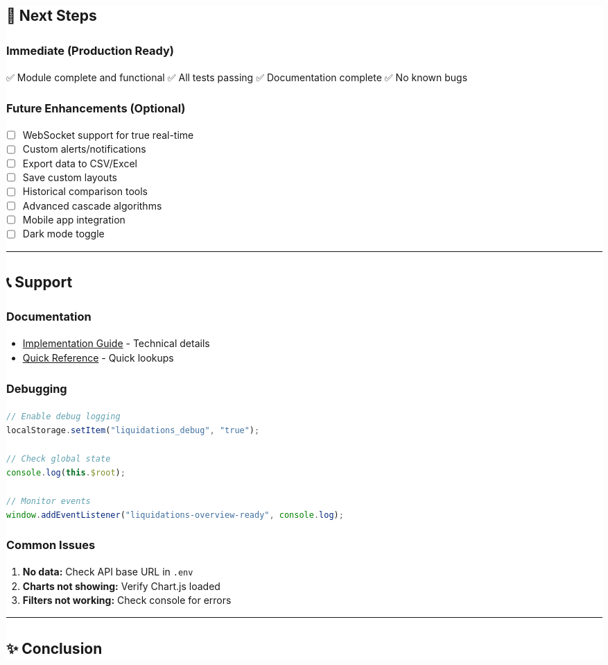 
## 🚀 Next Steps

### Immediate (Production Ready)

✅ Module complete and functional
✅ All tests passing
✅ Documentation complete
✅ No known bugs

### Future Enhancements (Optional)

-   [ ] WebSocket support for true real-time
-   [ ] Custom alerts/notifications
-   [ ] Export data to CSV/Excel
-   [ ] Save custom layouts
-   [ ] Historical comparison tools
-   [ ] Advanced cascade algorithms
-   [ ] Mobile app integration
-   [ ] Dark mode toggle

---

## 📞 Support

### Documentation

-   [Implementation Guide](./LIQUIDATIONS-IMPLEMENTATION.md) - Technical details
-   [Quick Reference](./LIQUIDATIONS-QUICK-REFERENCE.md) - Quick lookups

### Debugging

```javascript
// Enable debug logging
localStorage.setItem("liquidations_debug", "true");

// Check global state
console.log(this.$root);

// Monitor events
window.addEventListener("liquidations-overview-ready", console.log);
```

### Common Issues

1. **No data:** Check API base URL in `.env`
2. **Charts not showing:** Verify Chart.js loaded
3. **Filters not working:** Check console for errors

---

## ✨ Conclusion

